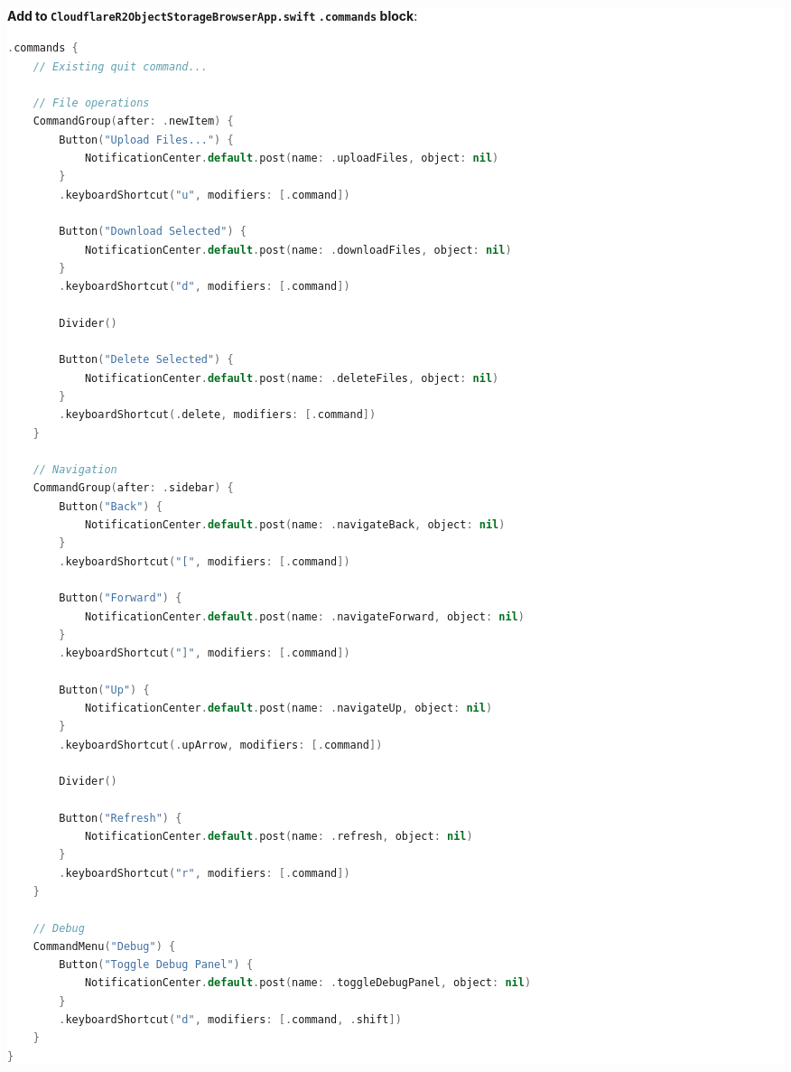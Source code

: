 **Add to `CloudflareR2ObjectStorageBrowserApp.swift` `.commands` block**:
```swift
.commands {
    // Existing quit command...

    // File operations
    CommandGroup(after: .newItem) {
        Button("Upload Files...") {
            NotificationCenter.default.post(name: .uploadFiles, object: nil)
        }
        .keyboardShortcut("u", modifiers: [.command])

        Button("Download Selected") {
            NotificationCenter.default.post(name: .downloadFiles, object: nil)
        }
        .keyboardShortcut("d", modifiers: [.command])

        Divider()

        Button("Delete Selected") {
            NotificationCenter.default.post(name: .deleteFiles, object: nil)
        }
        .keyboardShortcut(.delete, modifiers: [.command])
    }

    // Navigation
    CommandGroup(after: .sidebar) {
        Button("Back") {
            NotificationCenter.default.post(name: .navigateBack, object: nil)
        }
        .keyboardShortcut("[", modifiers: [.command])

        Button("Forward") {
            NotificationCenter.default.post(name: .navigateForward, object: nil)
        }
        .keyboardShortcut("]", modifiers: [.command])

        Button("Up") {
            NotificationCenter.default.post(name: .navigateUp, object: nil)
        }
        .keyboardShortcut(.upArrow, modifiers: [.command])

        Divider()

        Button("Refresh") {
            NotificationCenter.default.post(name: .refresh, object: nil)
        }
        .keyboardShortcut("r", modifiers: [.command])
    }

    // Debug
    CommandMenu("Debug") {
        Button("Toggle Debug Panel") {
            NotificationCenter.default.post(name: .toggleDebugPanel, object: nil)
        }
        .keyboardShortcut("d", modifiers: [.command, .shift])
    }
}
```
